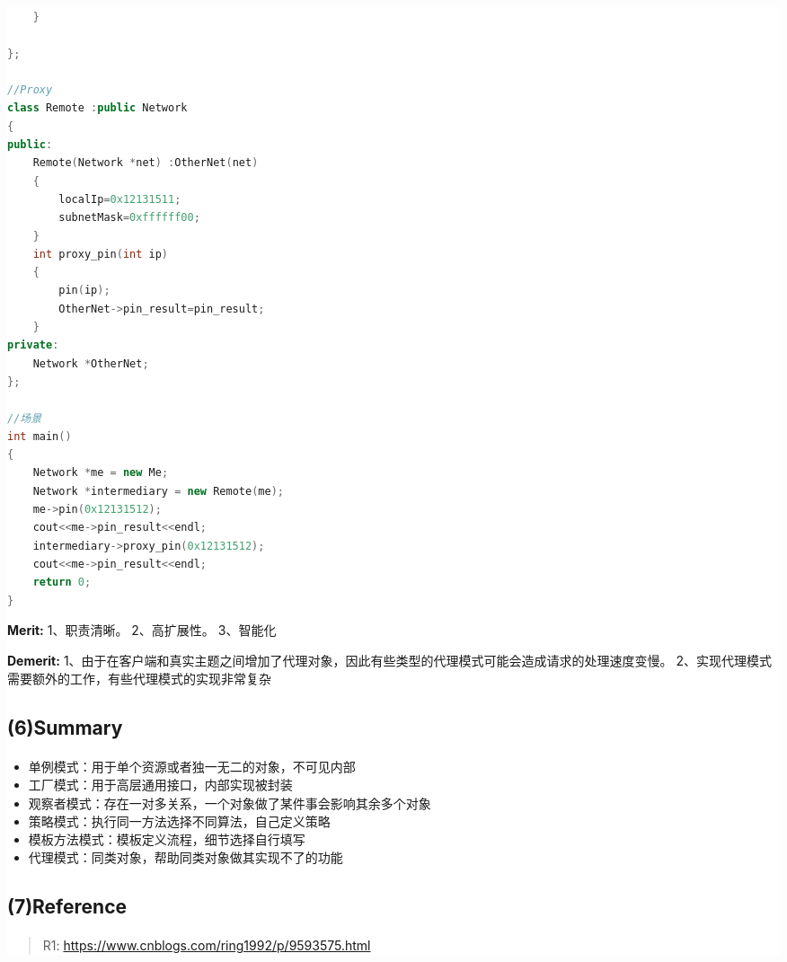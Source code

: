 ```cpp
    }

};

//Proxy
class Remote :public Network
{
public:
    Remote(Network *net) :OtherNet(net)
    {
        localIp=0x12131511;
        subnetMask=0xffffff00;
    }
    int proxy_pin(int ip)
    {
        pin(ip);
        OtherNet->pin_result=pin_result;
    }
private:
    Network *OtherNet;
};

//场景
int main()
{
    Network *me = new Me;
    Network *intermediary = new Remote(me);
    me->pin(0x12131512);
    cout<<me->pin_result<<endl;
    intermediary->proxy_pin(0x12131512);
    cout<<me->pin_result<<endl;
    return 0;
}

```
**Merit:** 
1、职责清晰。 2、高扩展性。 3、智能化

**Demerit:**
1、由于在客户端和真实主题之间增加了代理对象，因此有些类型的代理模式可能会造成请求的处理速度变慢。 2、实现代理模式需要额外的工作，有些代理模式的实现非常复杂

## (6)Summary
- 单例模式：用于单个资源或者独一无二的对象，不可见内部
- 工厂模式：用于高层通用接口，内部实现被封装
- 观察者模式：存在一对多关系，一个对象做了某件事会影响其余多个对象
- 策略模式：执行同一方法选择不同算法，自己定义策略
- 模板方法模式：模板定义流程，细节选择自行填写
- 代理模式：同类对象，帮助同类对象做其实现不了的功能

## (7)Reference
>R1: https://www.cnblogs.com/ring1992/p/9593575.html
